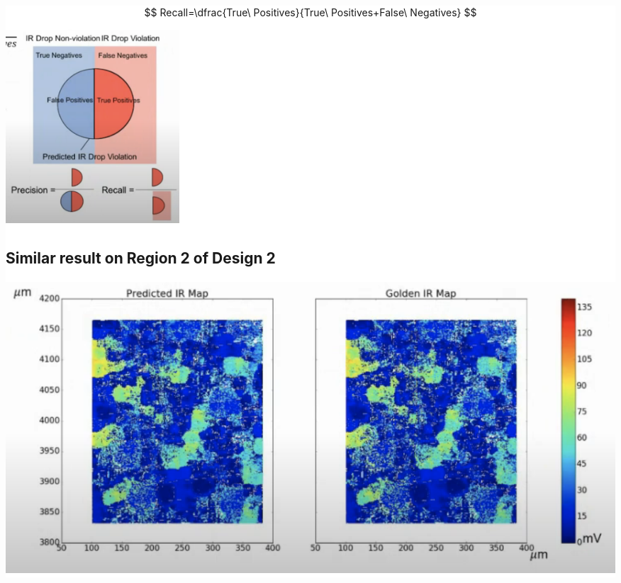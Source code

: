 $$
Recall=\dfrac{True\ Positives}{True\ Positives+False\ Negatives}
$$

<img title="" src="img/2024-06-05-21-37-33-image.png" alt="" width="245" data-align="center">

## Similar result on Region 2 of Design 2

![](img/2024-06-05-22-00-06-image.png)
